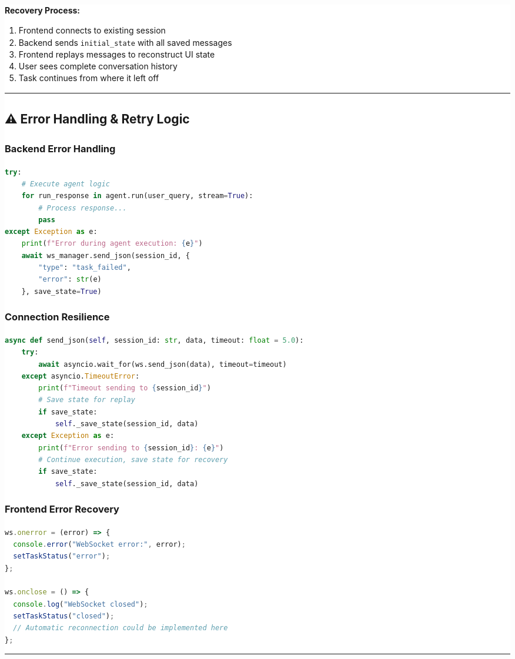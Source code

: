 **Recovery Process:**
1. Frontend connects to existing session
2. Backend sends `initial_state` with all saved messages
3. Frontend replays messages to reconstruct UI state
4. User sees complete conversation history
5. Task continues from where it left off

---

## ⚠️ Error Handling & Retry Logic

### Backend Error Handling

```python
try:
    # Execute agent logic
    for run_response in agent.run(user_query, stream=True):
        # Process response...
        pass
except Exception as e:
    print(f"Error during agent execution: {e}")
    await ws_manager.send_json(session_id, {
        "type": "task_failed", 
        "error": str(e)
    }, save_state=True)
```

### Connection Resilience

```python
async def send_json(self, session_id: str, data, timeout: float = 5.0):
    try:
        await asyncio.wait_for(ws.send_json(data), timeout=timeout)
    except asyncio.TimeoutError:
        print(f"Timeout sending to {session_id}")
        # Save state for replay
        if save_state:
            self._save_state(session_id, data)
    except Exception as e:
        print(f"Error sending to {session_id}: {e}")
        # Continue execution, save state for recovery
        if save_state:
            self._save_state(session_id, data)
```

### Frontend Error Recovery

```javascript
ws.onerror = (error) => {
  console.error("WebSocket error:", error);
  setTaskStatus("error");
};

ws.onclose = () => {
  console.log("WebSocket closed");
  setTaskStatus("closed");
  // Automatic reconnection could be implemented here
};
```

---